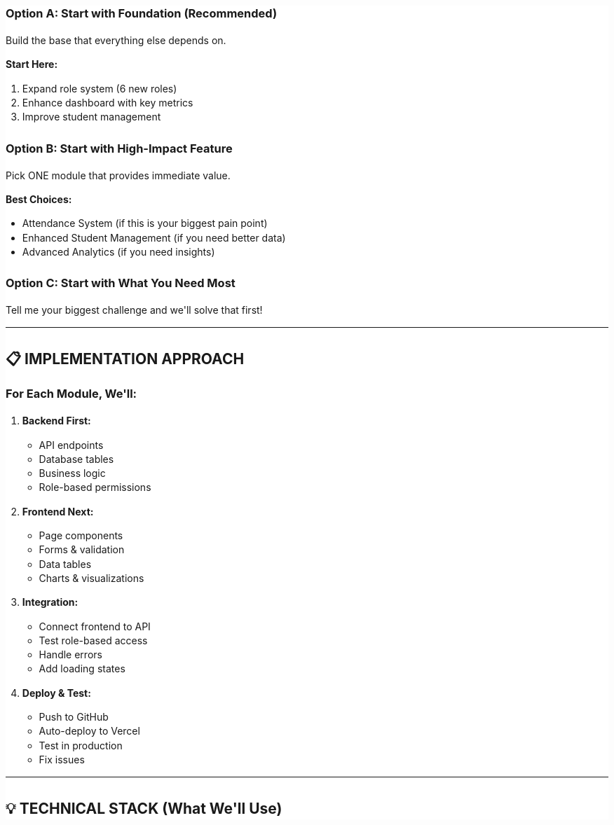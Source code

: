 ### **Option A: Start with Foundation (Recommended)**
Build the base that everything else depends on.

**Start Here:**
1. Expand role system (6 new roles)
2. Enhance dashboard with key metrics
3. Improve student management

### **Option B: Start with High-Impact Feature**
Pick ONE module that provides immediate value.

**Best Choices:**
- Attendance System (if this is your biggest pain point)
- Enhanced Student Management (if you need better data)
- Advanced Analytics (if you need insights)

### **Option C: Start with What You Need Most**
Tell me your biggest challenge and we'll solve that first!

---

## 📋 IMPLEMENTATION APPROACH

### **For Each Module, We'll:**

1. **Backend First:**
   - API endpoints
   - Database tables
   - Business logic
   - Role-based permissions

2. **Frontend Next:**
   - Page components
   - Forms & validation
   - Data tables
   - Charts & visualizations

3. **Integration:**
   - Connect frontend to API
   - Test role-based access
   - Handle errors
   - Add loading states

4. **Deploy & Test:**
   - Push to GitHub
   - Auto-deploy to Vercel
   - Test in production
   - Fix issues

---

## 💡 TECHNICAL STACK (What We'll Use)
